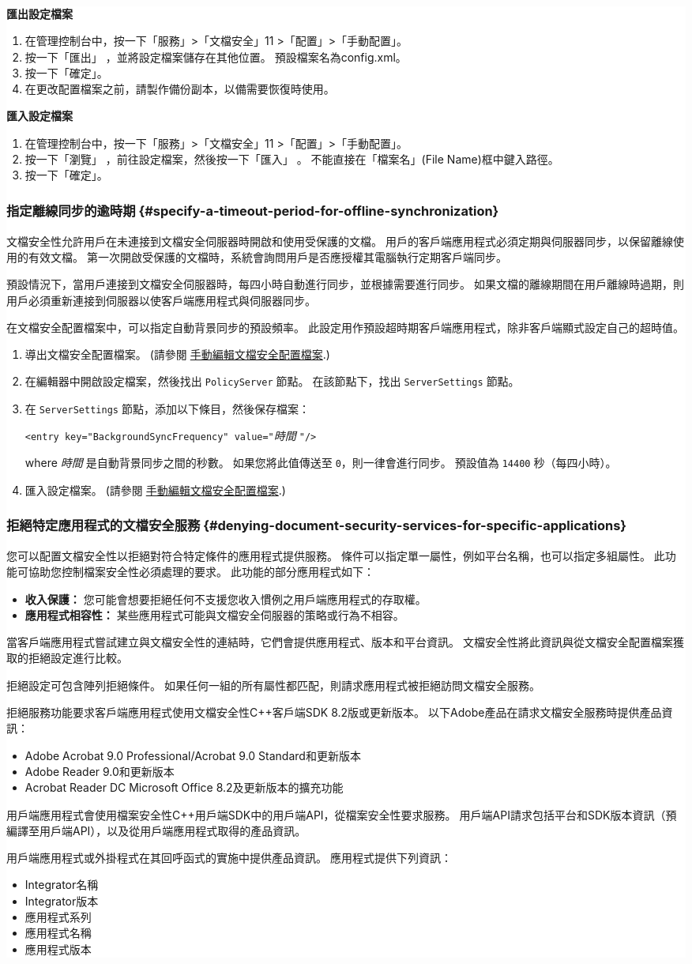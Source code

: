 **匯出設定檔案**

1. 在管理控制台中，按一下「服務」>「文檔安全」11 >「配置」>「手動配置」。
1. 按一下「匯出」 ，並將設定檔案儲存在其他位置。 預設檔案名為config.xml。
1. 按一下「確定」。
1. 在更改配置檔案之前，請製作備份副本，以備需要恢復時使用。

**匯入設定檔案**

1. 在管理控制台中，按一下「服務」>「文檔安全」11 >「配置」>「手動配置」。
1. 按一下「瀏覽」 ，前往設定檔案，然後按一下「匯入」 。 不能直接在「檔案名」(File Name)框中鍵入路徑。
1. 按一下「確定」。

### 指定離線同步的逾時期 {#specify-a-timeout-period-for-offline-synchronization}

文檔安全性允許用戶在未連接到文檔安全伺服器時開啟和使用受保護的文檔。 用戶的客戶端應用程式必須定期與伺服器同步，以保留離線使用的有效文檔。 第一次開啟受保護的文檔時，系統會詢問用戶是否應授權其電腦執行定期客戶端同步。

預設情況下，當用戶連接到文檔安全伺服器時，每四小時自動進行同步，並根據需要進行同步。 如果文檔的離線期間在用戶離線時過期，則用戶必須重新連接到伺服器以使客戶端應用程式與伺服器同步。

在文檔安全配置檔案中，可以指定自動背景同步的預設頻率。 此設定用作預設超時期客戶端應用程式，除非客戶端顯式設定自己的超時值。

1. 導出文檔安全配置檔案。 (請參閱 [手動編輯文檔安全配置檔案](configuring-client-server-options.md#manually-editing-the-document-security-configuration-file).)
1. 在編輯器中開啟設定檔案，然後找出 `PolicyServer` 節點。 在該節點下，找出 `ServerSettings` 節點。
1. 在 `ServerSettings` 節點，添加以下條目，然後保存檔案：

   `<entry key="BackgroundSyncFrequency" value="`*時間* `"/>`

   where *時間* 是自動背景同步之間的秒數。 如果您將此值傳送至 `0`，則一律會進行同步。 預設值為 `14400` 秒（每四小時）。

1. 匯入設定檔案。 (請參閱 [手動編輯文檔安全配置檔案](configuring-client-server-options.md#manually-editing-the-document-security-configuration-file).)

### 拒絕特定應用程式的文檔安全服務 {#denying-document-security-services-for-specific-applications}

您可以配置文檔安全性以拒絕對符合特定條件的應用程式提供服務。 條件可以指定單一屬性，例如平台名稱，也可以指定多組屬性。 此功能可協助您控制檔案安全性必須處理的要求。 此功能的部分應用程式如下：

* **收入保護：** 您可能會想要拒絕任何不支援您收入慣例之用戶端應用程式的存取權。
* **應用程式相容性：** 某些應用程式可能與文檔安全伺服器的策略或行為不相容。

當客戶端應用程式嘗試建立與文檔安全性的連結時，它們會提供應用程式、版本和平台資訊。 文檔安全性將此資訊與從文檔安全配置檔案獲取的拒絕設定進行比較。

拒絕設定可包含陣列拒絕條件。 如果任何一組的所有屬性都匹配，則請求應用程式被拒絕訪問文檔安全服務。

拒絕服務功能要求客戶端應用程式使用文檔安全性C++客戶端SDK 8.2版或更新版本。 以下Adobe產品在請求文檔安全服務時提供產品資訊：

* Adobe Acrobat 9.0 Professional/Acrobat 9.0 Standard和更新版本
* Adobe Reader 9.0和更新版本
* Acrobat Reader DC Microsoft Office 8.2及更新版本的擴充功能

用戶端應用程式會使用檔案安全性C++用戶端SDK中的用戶端API，從檔案安全性要求服務。 用戶端API請求包括平台和SDK版本資訊（預編譯至用戶端API），以及從用戶端應用程式取得的產品資訊。

用戶端應用程式或外掛程式在其回呼函式的實施中提供產品資訊。 應用程式提供下列資訊：

* Integrator名稱
* Integrator版本
* 應用程式系列
* 應用程式名稱
* 應用程式版本

